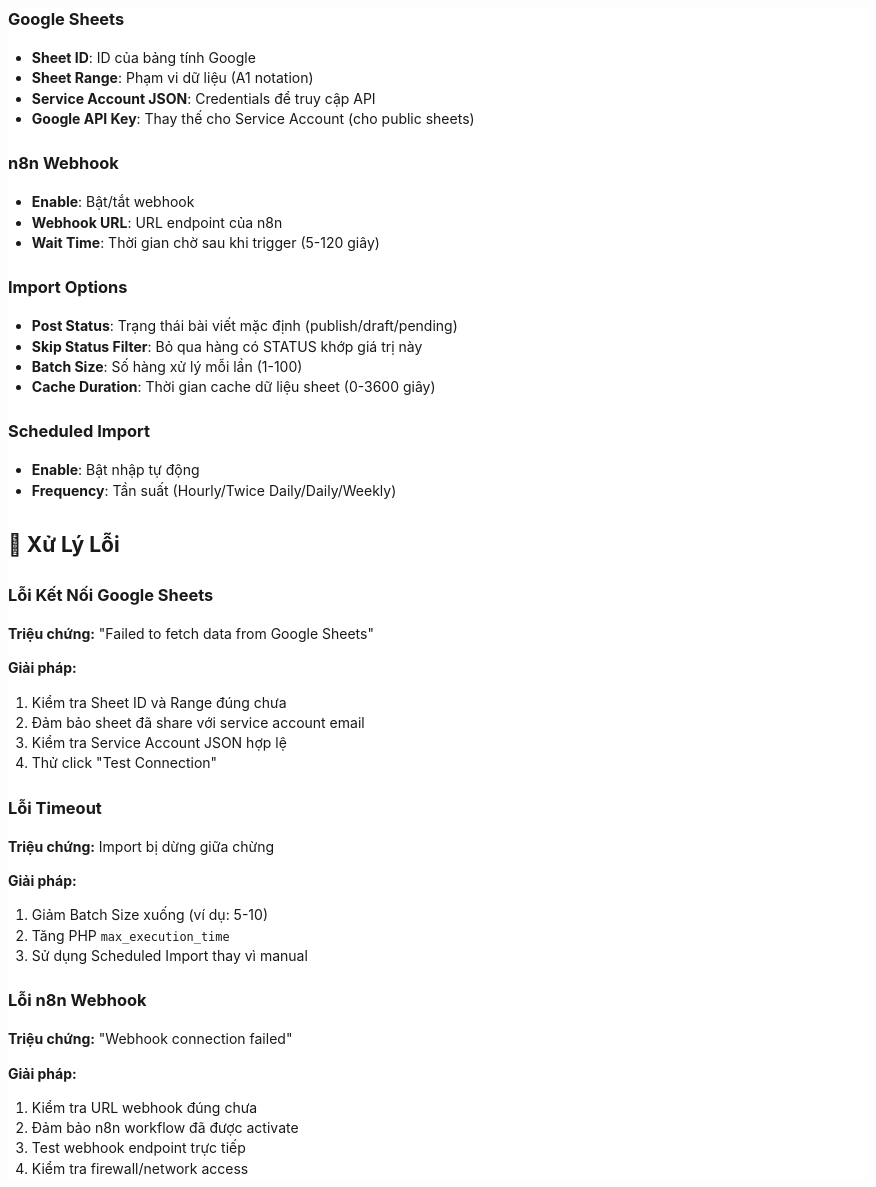 ### Google Sheets

- **Sheet ID**: ID của bảng tính Google
- **Sheet Range**: Phạm vi dữ liệu (A1 notation)
- **Service Account JSON**: Credentials để truy cập API
- **Google API Key**: Thay thế cho Service Account (cho public sheets)

### n8n Webhook

- **Enable**: Bật/tắt webhook
- **Webhook URL**: URL endpoint của n8n
- **Wait Time**: Thời gian chờ sau khi trigger (5-120 giây)

### Import Options

- **Post Status**: Trạng thái bài viết mặc định (publish/draft/pending)
- **Skip Status Filter**: Bỏ qua hàng có STATUS khớp giá trị này
- **Batch Size**: Số hàng xử lý mỗi lần (1-100)
- **Cache Duration**: Thời gian cache dữ liệu sheet (0-3600 giây)

### Scheduled Import

- **Enable**: Bật nhập tự động
- **Frequency**: Tần suất (Hourly/Twice Daily/Daily/Weekly)

## 🐛 Xử Lý Lỗi

### Lỗi Kết Nối Google Sheets

**Triệu chứng:** "Failed to fetch data from Google Sheets"

**Giải pháp:**
1. Kiểm tra Sheet ID và Range đúng chưa
2. Đảm bảo sheet đã share với service account email
3. Kiểm tra Service Account JSON hợp lệ
4. Thử click "Test Connection"

### Lỗi Timeout

**Triệu chứng:** Import bị dừng giữa chừng

**Giải pháp:**
1. Giảm Batch Size xuống (ví dụ: 5-10)
2. Tăng PHP `max_execution_time`
3. Sử dụng Scheduled Import thay vì manual

### Lỗi n8n Webhook

**Triệu chứng:** "Webhook connection failed"

**Giải pháp:**
1. Kiểm tra URL webhook đúng chưa
2. Đảm bảo n8n workflow đã được activate
3. Test webhook endpoint trực tiếp
4. Kiểm tra firewall/network access
